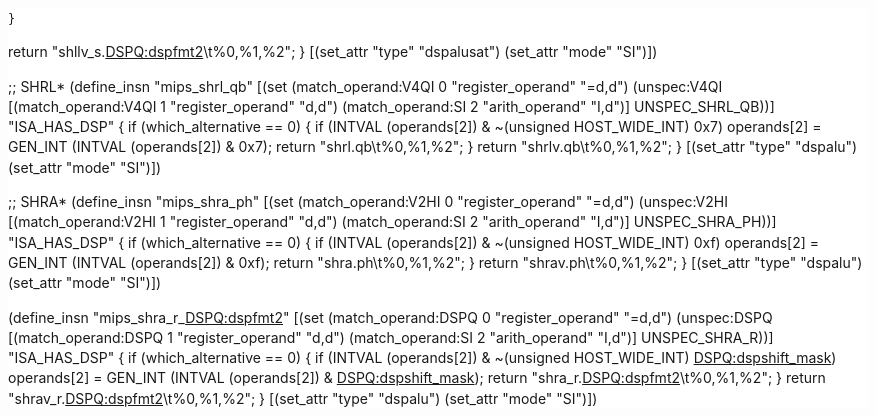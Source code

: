     }
  return "shllv_s.<DSPQ:dspfmt2>\t%0,%1,%2";
}
  [(set_attr "type"	"dspalusat")
   (set_attr "mode"	"SI")])

;; SHRL*
(define_insn "mips_shrl_qb"
  [(set (match_operand:V4QI 0 "register_operand" "=d,d")
	(unspec:V4QI [(match_operand:V4QI 1 "register_operand" "d,d")
		      (match_operand:SI 2 "arith_operand" "I,d")]
		     UNSPEC_SHRL_QB))]
  "ISA_HAS_DSP"
{
  if (which_alternative == 0)
    {
      if (INTVAL (operands[2]) & ~(unsigned HOST_WIDE_INT) 0x7)
	operands[2] = GEN_INT (INTVAL (operands[2]) & 0x7);
      return "shrl.qb\t%0,%1,%2";
    }
  return "shrlv.qb\t%0,%1,%2";
}
  [(set_attr "type"	"dspalu")
   (set_attr "mode"	"SI")])

;; SHRA*
(define_insn "mips_shra_ph"
  [(set (match_operand:V2HI 0 "register_operand" "=d,d")
	(unspec:V2HI [(match_operand:V2HI 1 "register_operand" "d,d")
		      (match_operand:SI 2 "arith_operand" "I,d")]
		     UNSPEC_SHRA_PH))]
  "ISA_HAS_DSP"
{
  if (which_alternative == 0)
    {
      if (INTVAL (operands[2]) & ~(unsigned HOST_WIDE_INT) 0xf)
	operands[2] = GEN_INT (INTVAL (operands[2]) & 0xf);
      return "shra.ph\t%0,%1,%2";
    }
  return "shrav.ph\t%0,%1,%2";
}
  [(set_attr "type"	"dspalu")
   (set_attr "mode"	"SI")])

(define_insn "mips_shra_r_<DSPQ:dspfmt2>"
  [(set (match_operand:DSPQ 0 "register_operand" "=d,d")
	(unspec:DSPQ [(match_operand:DSPQ 1 "register_operand" "d,d")
		      (match_operand:SI 2 "arith_operand" "I,d")]
		     UNSPEC_SHRA_R))]
  "ISA_HAS_DSP"
{
  if (which_alternative == 0)
    {
      if (INTVAL (operands[2])
	  & ~(unsigned HOST_WIDE_INT) <DSPQ:dspshift_mask>)
	operands[2] = GEN_INT (INTVAL (operands[2]) & <DSPQ:dspshift_mask>);
      return "shra_r.<DSPQ:dspfmt2>\t%0,%1,%2";
    }
  return "shrav_r.<DSPQ:dspfmt2>\t%0,%1,%2";
}
  [(set_attr "type"	"dspalu")
   (set_attr "mode"	"SI")])
